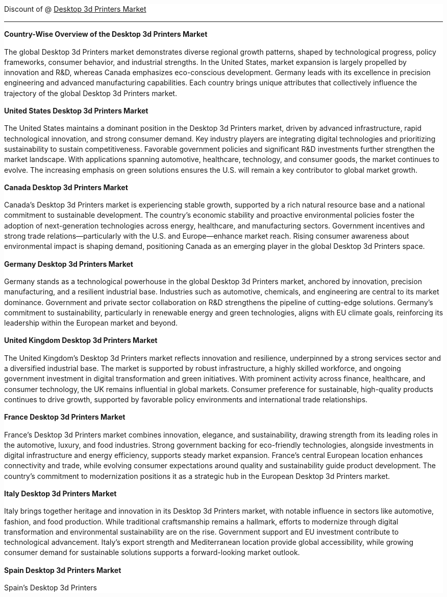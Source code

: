 Discount of @</strong> <a href="https://www.marketresearchintellect.com/ask-for-discount/?rid=310706&amp;utm_source=Github-April&amp;utm_medium=049">Desktop 3d Printers Market</a></p></blockquote><hr /><p class="" data-start="217" data-end="261"><strong data-start="217" data-end="261">Country-Wise Overview of the Desktop 3d Printers Market</strong></p><p class="" data-start="263" data-end="774">The global Desktop 3d Printers market demonstrates diverse regional growth patterns, shaped by technological progress, policy frameworks, consumer behavior, and industrial strengths. In the United States, market expansion is largely propelled by innovation and R&amp;D, whereas Canada emphasizes eco-conscious development. Germany leads with its excellence in precision engineering and advanced manufacturing capabilities. Each country brings unique attributes that collectively influence the trajectory of the global Desktop 3d Printers market.</p><p class="" data-start="776" data-end="1421"><strong data-start="776" data-end="805">United States Desktop 3d Printers Market</strong></p><p class="" data-start="776" data-end="1421">The United States maintains a dominant position in the Desktop 3d Printers market, driven by advanced infrastructure, rapid technological innovation, and strong consumer demand. Key industry players are integrating digital technologies and prioritizing sustainability to sustain competitiveness. Favorable government policies and significant R&amp;D investments further strengthen the market landscape. With applications spanning automotive, healthcare, technology, and consumer goods, the market continues to evolve. The increasing emphasis on green solutions ensures the U.S. will remain a key contributor to global market growth.</p><p class="" data-start="1423" data-end="2019"><strong data-start="1423" data-end="1445">Canada Desktop 3d Printers Market</strong></p><p class="" data-start="1423" data-end="2019">Canada&rsquo;s Desktop 3d Printers market is experiencing stable growth, supported by a rich natural resource base and a national commitment to sustainable development. The country&rsquo;s economic stability and proactive environmental policies foster the adoption of next-generation technologies across energy, healthcare, and manufacturing sectors. Government incentives and strong trade relations&mdash;particularly with the U.S. and Europe&mdash;enhance market reach. Rising consumer awareness about environmental impact is shaping demand, positioning Canada as an emerging player in the global Desktop 3d Printers space.</p><p class="" data-start="2021" data-end="2591"><strong data-start="2021" data-end="2044">Germany Desktop 3d Printers Market</strong></p><p class="" data-start="2021" data-end="2591">Germany stands as a technological powerhouse in the global Desktop 3d Printers market, anchored by innovation, precision manufacturing, and a resilient industrial base. Industries such as automotive, chemicals, and engineering are central to its market dominance. Government and private sector collaboration on R&amp;D strengthens the pipeline of cutting-edge solutions. Germany&rsquo;s commitment to sustainability, particularly in renewable energy and green technologies, aligns with EU climate goals, reinforcing its leadership within the European market and beyond.</p><p class="" data-start="2593" data-end="3221"><strong data-start="2593" data-end="2623">United Kingdom Desktop 3d Printers Market</strong></p><p class="" data-start="2593" data-end="3221">The United Kingdom&rsquo;s Desktop 3d Printers market reflects innovation and resilience, underpinned by a strong services sector and a diversified industrial base. The market is supported by robust infrastructure, a highly skilled workforce, and ongoing government investment in digital transformation and green initiatives. With prominent activity across finance, healthcare, and consumer technology, the UK remains influential in global markets. Consumer preference for sustainable, high-quality products continues to drive growth, supported by favorable policy environments and international trade relationships.</p><p class="" data-start="3223" data-end="3838"><strong data-start="3223" data-end="3245">France Desktop 3d Printers Market</strong></p><p class="" data-start="3223" data-end="3838">France&rsquo;s Desktop 3d Printers market combines innovation, elegance, and sustainability, drawing strength from its leading roles in the automotive, luxury, and food industries. Strong government backing for eco-friendly technologies, alongside investments in digital infrastructure and energy efficiency, supports steady market expansion. France&rsquo;s central European location enhances connectivity and trade, while evolving consumer expectations around quality and sustainability guide product development. The country&rsquo;s commitment to modernization positions it as a strategic hub in the European Desktop 3d Printers market.</p><p class="" data-start="3840" data-end="4422"><strong data-start="3840" data-end="3861">Italy Desktop 3d Printers Market</strong></p><p class="" data-start="3840" data-end="4422">Italy brings together heritage and innovation in its Desktop 3d Printers market, with notable influence in sectors like automotive, fashion, and food production. While traditional craftsmanship remains a hallmark, efforts to modernize through digital transformation and environmental sustainability are on the rise. Government support and EU investment contribute to technological advancement. Italy&rsquo;s export strength and Mediterranean location provide global accessibility, while growing consumer demand for sustainable solutions supports a forward-looking market outlook.</p><p class="" data-start="4424" data-end="4975"><strong data-start="4424" data-end="4445">Spain Desktop 3d Printers Market</strong></p><p class="" data-start="4424" data-end="4975">Spain&rsquo;s Desktop 3d Printers